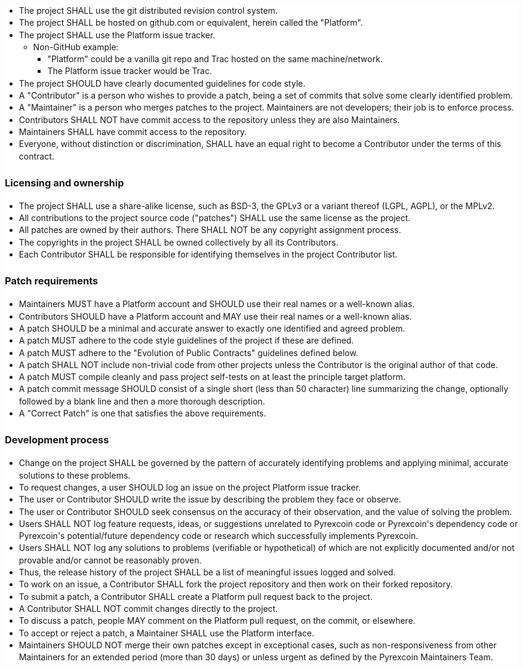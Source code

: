 - The project SHALL use the git distributed revision control system.
- The project SHALL be hosted on github.com or equivalent, herein called the "Platform".
- The project SHALL use the Platform issue tracker.
  - Non-GitHub example:
    - "Platform" could be a vanilla git repo and Trac hosted on the same machine/network.
    - The Platform issue tracker would be Trac.
- The project SHOULD have clearly documented guidelines for code style.
- A "Contributor" is a person who wishes to provide a patch, being a set of commits that solve some clearly identified problem.
- A "Maintainer" is a person who merges patches to the project. Maintainers are not developers; their job is to enforce process.
- Contributors SHALL NOT have commit access to the repository unless they are also Maintainers.
- Maintainers SHALL have commit access to the repository.
- Everyone, without distinction or discrimination, SHALL have an equal right to become a Contributor under the terms of this contract.

### Licensing and ownership

- The project SHALL use a share-alike license, such as BSD-3, the GPLv3 or a variant thereof (LGPL, AGPL), or the MPLv2.
- All contributions to the project source code ("patches") SHALL use the same license as the project.
- All patches are owned by their authors. There SHALL NOT be any copyright assignment process.
- The copyrights in the project SHALL be owned collectively by all its Contributors.
- Each Contributor SHALL be responsible for identifying themselves in the project Contributor list.

### Patch requirements

- Maintainers MUST have a Platform account and SHOULD use their real names or a well-known alias.
- Contributors SHOULD have a Platform account and MAY use their real names or a well-known alias.
- A patch SHOULD be a minimal and accurate answer to exactly one identified and agreed problem.
- A patch MUST adhere to the code style guidelines of the project if these are defined.
- A patch MUST adhere to the "Evolution of Public Contracts" guidelines defined below.
- A patch SHALL NOT include non-trivial code from other projects unless the Contributor is the original author of that code.
- A patch MUST compile cleanly and pass project self-tests on at least the principle target platform.
- A patch commit message SHOULD consist of a single short (less than 50 character) line summarizing the change, optionally followed by a blank line and then a more thorough description.
- A "Correct Patch" is one that satisfies the above requirements.

### Development process

- Change on the project SHALL be governed by the pattern of accurately identifying problems and applying minimal, accurate solutions to these problems.
- To request changes, a user SHOULD log an issue on the project Platform issue tracker.
- The user or Contributor SHOULD write the issue by describing the problem they face or observe.
- The user or Contributor SHOULD seek consensus on the accuracy of their observation, and the value of solving the problem.
- Users SHALL NOT log feature requests, ideas, or suggestions unrelated to Pyrexcoin code or Pyrexcoin's dependency code or Pyrexcoin's potential/future dependency code or research which successfully implements Pyrexcoin.
- Users SHALL NOT log any solutions to problems (verifiable or hypothetical) of which are not explicitly documented and/or not provable and/or cannot be reasonably proven.
- Thus, the release history of the project SHALL be a list of meaningful issues logged and solved.
- To work on an issue, a Contributor SHALL fork the project repository and then work on their forked repository.
- To submit a patch, a Contributor SHALL create a Platform pull request back to the project.
- A Contributor SHALL NOT commit changes directly to the project.
- To discuss a patch, people MAY comment on the Platform pull request, on the commit, or elsewhere.
- To accept or reject a patch, a Maintainer SHALL use the Platform interface.
- Maintainers SHOULD NOT merge their own patches except in exceptional cases, such as non-responsiveness from other Maintainers for an extended period (more than 30 days) or unless urgent as defined by the Pyrexcoin Maintainers Team.